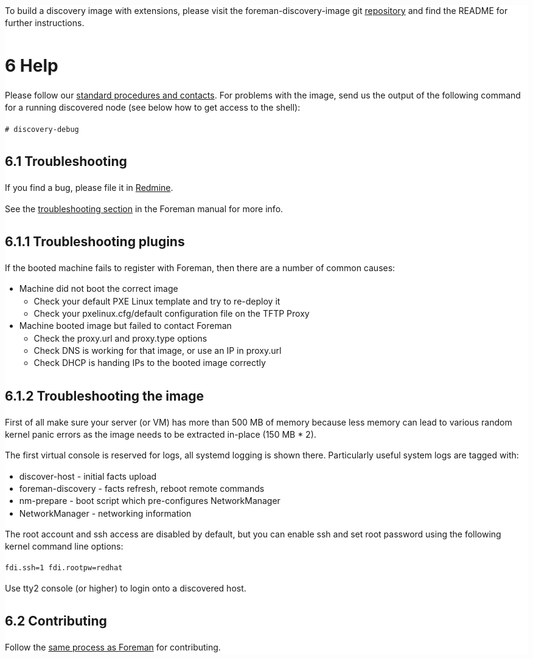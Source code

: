 To build a discovery image with extensions, please visit the
foreman-discovery-image git
[repository](https://github.com/theforeman/foreman-discovery-image) and find
the README for further instructions.

# 6 Help

Please follow our [standard procedures and
contacts]({{site.baseurl}}support.html). For problems with the image, send us
the output of the following command for a running discovered node (see below
how to get access to the shell):

    # discovery-debug

## 6.1 Troubleshooting

If you find a bug, please file it in
[Redmine](http://projects.theforeman.org/projects/discovery/issues/new).

See the [troubleshooting section]({{site.baseurl}}manuals/latest/index.html#7.2GettingHelp)
in the Foreman manual for more info.

## 6.1.1 Troubleshooting plugins

If the booted machine fails to register with Foreman, then there are a number
of common causes:

* Machine did not boot the correct image
  * Check your default PXE Linux template and try to re-deploy it
  * Check your pxelinux.cfg/default configuration file on the TFTP Proxy
* Machine booted image but failed to contact Foreman
  * Check the proxy.url and proxy.type options
  * Check DNS is working for that image, or use an IP in proxy.url
  * Check DHCP is handing IPs to the booted image correctly

## 6.1.2 Troubleshooting the image

First of all make sure your server (or VM) has more than 500 MB of memory
because less memory can lead to various random kernel panic errors as the
image needs to be extracted in-place (150 MB * 2).

The first virtual console is reserved for logs, all systemd logging is
shown there. Particularly useful system logs are tagged with:

* discover-host - initial facts upload
* foreman-discovery - facts refresh, reboot remote commands
* nm-prepare - boot script which pre-configures NetworkManager
* NetworkManager - networking information

The root account and ssh access are disabled by default, but you can enable
ssh and set root password using the following kernel command line options:

    fdi.ssh=1 fdi.rootpw=redhat

Use tty2 console (or higher) to login onto a discovered host.

## 6.2 Contributing

Follow the [same process as Foreman]({{site.baseurl}}contribute.html#SubmitPatches)
for contributing.

